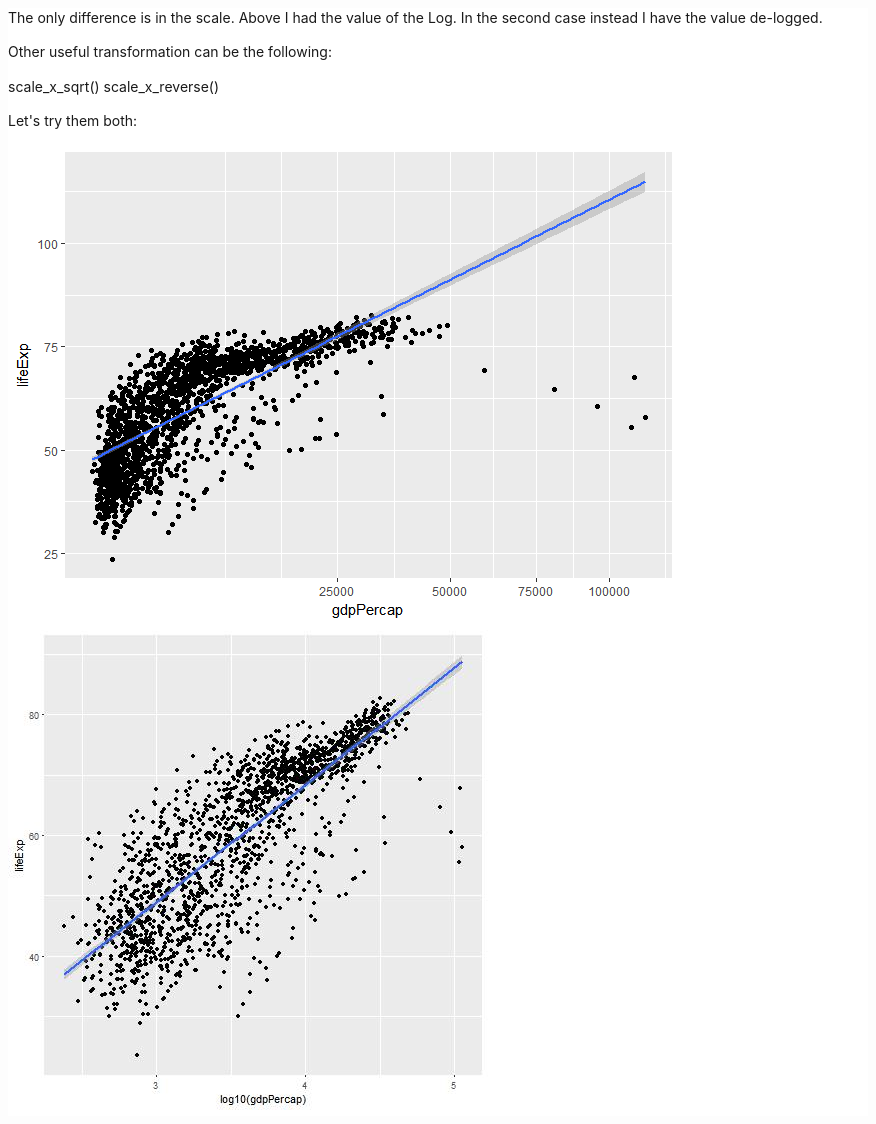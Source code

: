 The
only difference is in the scale. Above I had the value of the Log. In
the second case instead I have the value de-logged.

Other useful transformation can be the following:

scale\_x\_sqrt() scale\_x\_reverse()

Let's try them both:

![](viznotes_files/figure-markdown_strict/unnamed-chunk-21-1.png)
![](figures/Chart_06.jpeg)
